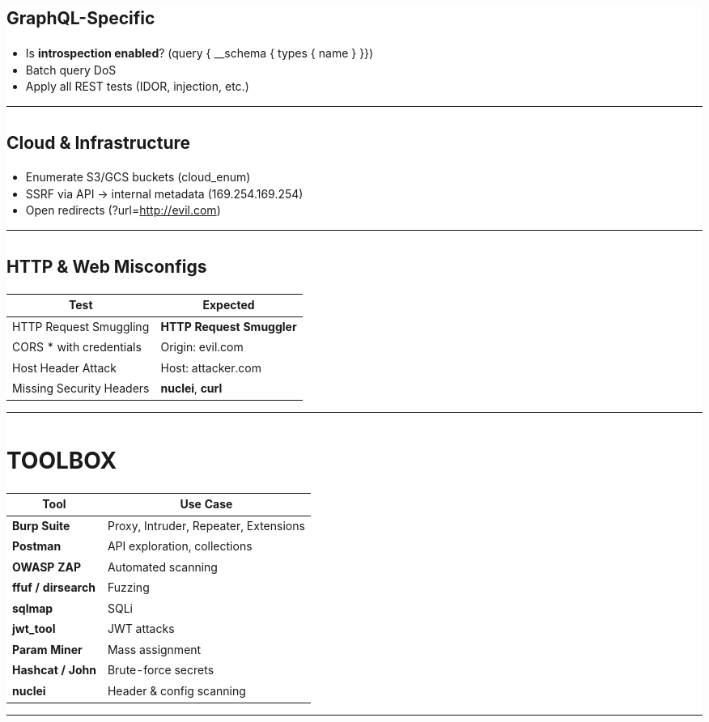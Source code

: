 
## **GraphQL-Specific**

- Is **introspection enabled**? (query { __schema { types { name } }})
- Batch query DoS
- Apply all REST tests (IDOR, injection, etc.)

---

## **Cloud & Infrastructure**

- Enumerate S3/GCS buckets (cloud_enum)
- SSRF via API → internal metadata (169.254.169.254)
- Open redirects (?url=http://evil.com)

---

## **HTTP & Web Misconfigs**

| Test | Expected |
| --- | --- |
| HTTP Request Smuggling | **HTTP Request Smuggler** |
| CORS * with credentials | Origin: evil.com |
| Host Header Attack | Host: attacker.com |
| Missing Security Headers | **nuclei**, **curl** |

---

# **TOOLBOX**

| Tool | Use Case |
| --- | --- |
| **Burp Suite** | Proxy, Intruder, Repeater, Extensions |
| **Postman** | API exploration, collections |
| **OWASP ZAP** | Automated scanning |
| **ffuf / dirsearch** | Fuzzing |
| **sqlmap** | SQLi |
| **jwt_tool** | JWT attacks |
| **Param Miner** | Mass assignment |
| **Hashcat / John** | Brute-force secrets |
| **nuclei** | Header & config scanning |

---